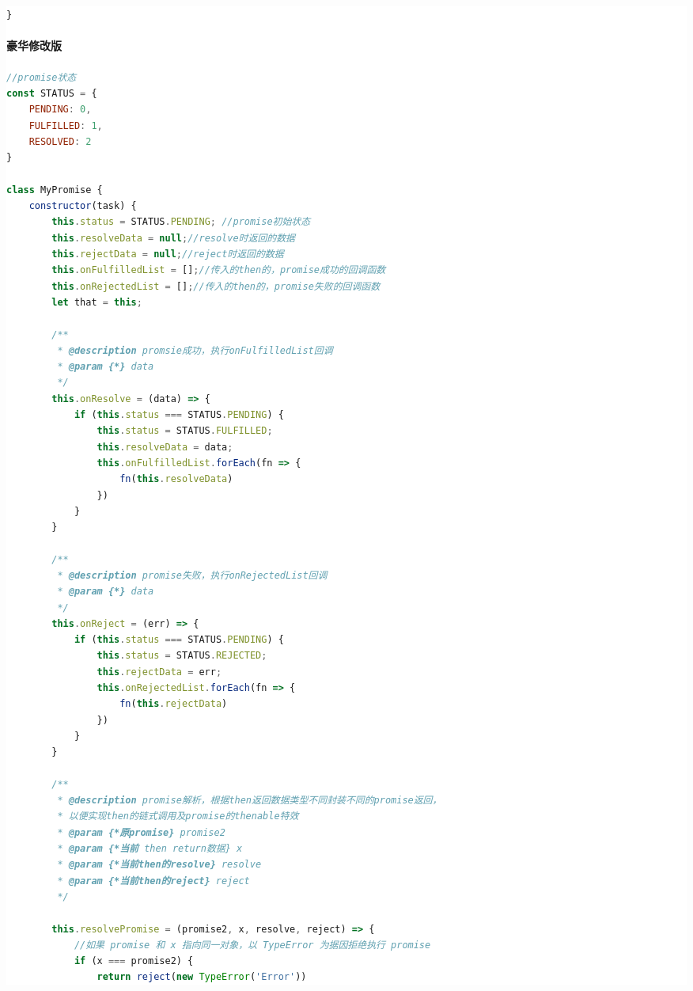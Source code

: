 ```js
}

```

#### 豪华修改版

```js
//promise状态
const STATUS = {
    PENDING: 0,
    FULFILLED: 1,
    RESOLVED: 2
}

class MyPromise {
    constructor(task) {
        this.status = STATUS.PENDING; //promise初始状态
        this.resolveData = null;//resolve时返回的数据
        this.rejectData = null;//reject时返回的数据
        this.onFulfilledList = [];//传入的then的，promise成功的回调函数
        this.onRejectedList = [];//传入的then的，promise失败的回调函数
        let that = this;

        /**
         * @description promsie成功，执行onFulfilledList回调
         * @param {*} data
         */
        this.onResolve = (data) => {
            if (this.status === STATUS.PENDING) {
                this.status = STATUS.FULFILLED;
                this.resolveData = data;
                this.onFulfilledList.forEach(fn => {
                    fn(this.resolveData)
                })
            }
        }

        /**
         * @description promise失败，执行onRejectedList回调
         * @param {*} data
         */
        this.onReject = (err) => {
            if (this.status === STATUS.PENDING) {
                this.status = STATUS.REJECTED;
                this.rejectData = err;
                this.onRejectedList.forEach(fn => {
                    fn(this.rejectData)
                })
            }
        }

        /**
         * @description promise解析，根据then返回数据类型不同封装不同的promise返回，
         * 以便实现then的链式调用及promise的thenable特效
         * @param {*原promise} promise2
         * @param {*当前 then return数据} x
         * @param {*当前then的resolve} resolve
         * @param {*当前then的reject} reject
         */

        this.resolvePromise = (promise2, x, resolve, reject) => {
            //如果 promise 和 x 指向同一对象，以 TypeError 为据因拒绝执行 promise
            if (x === promise2) {
                return reject(new TypeError('Error'))
```